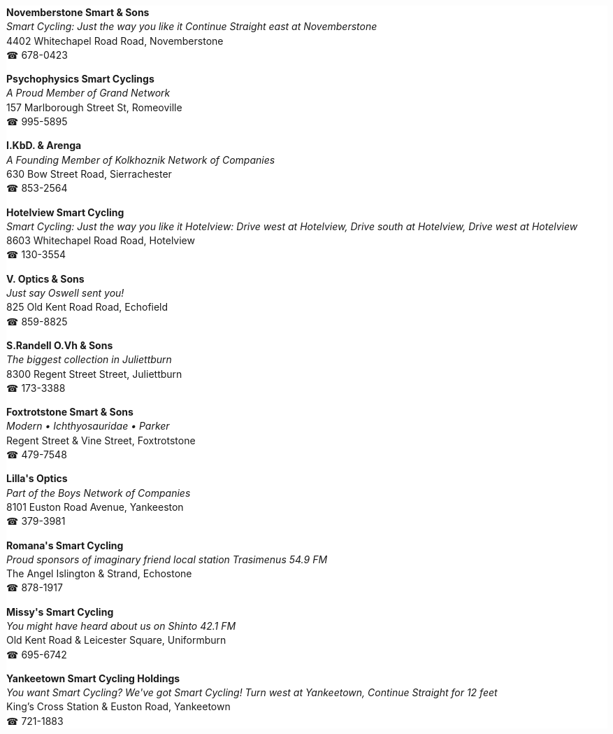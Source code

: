 **Novemberstone Smart & Sons**  
_Smart Cycling: Just the way you like it 
Continue Straight east at Novemberstone_  
4402 Whitechapel Road Road, Novemberstone  
☎ 678-0423

**Psychophysics Smart Cyclings**  
_A Proud Member of Grand Network_  
157 Marlborough Street St, Romeoville  
☎ 995-5895

**I.KbD. & Arenga**  
_A Founding Member of Kolkhoznik Network of Companies_  
630 Bow Street Road, Sierrachester  
☎ 853-2564

**Hotelview Smart Cycling**  
_Smart Cycling: Just the way you like it 
Hotelview: Drive west at Hotelview, Drive south at Hotelview, Drive west at Hotelview_  
8603 Whitechapel Road Road, Hotelview  
☎ 130-3554

**V. Optics & Sons**  
_Just say Oswell sent you!_  
825 Old Kent Road Road, Echofield  
☎ 859-8825

**S.Randell O.Vh & Sons**  
_The biggest collection in Juliettburn_  
8300 Regent Street Street, Juliettburn  
☎ 173-3388

**Foxtrotstone Smart & Sons**  
_Modern • Ichthyosauridae • Parker_  
Regent Street & Vine Street, Foxtrotstone  
☎ 479-7548

**Lilla's Optics**  
_Part of the Boys Network of Companies_  
8101 Euston Road Avenue, Yankeeston  
☎ 379-3981

**Romana's Smart Cycling**  
_Proud sponsors of imaginary friend local station Trasimenus 54.9 FM_  
The Angel Islington & Strand, Echostone  
☎ 878-1917

**Missy's Smart Cycling**  
_You might have heard about us on Shinto 42.1 FM_  
Old Kent Road & Leicester Square, Uniformburn  
☎ 695-6742

**Yankeetown Smart Cycling Holdings**  
_You want Smart Cycling? We've got Smart Cycling! 
Turn west at Yankeetown, Continue Straight for 12 feet_  
King’s Cross Station & Euston Road, Yankeetown  
☎ 721-1883
